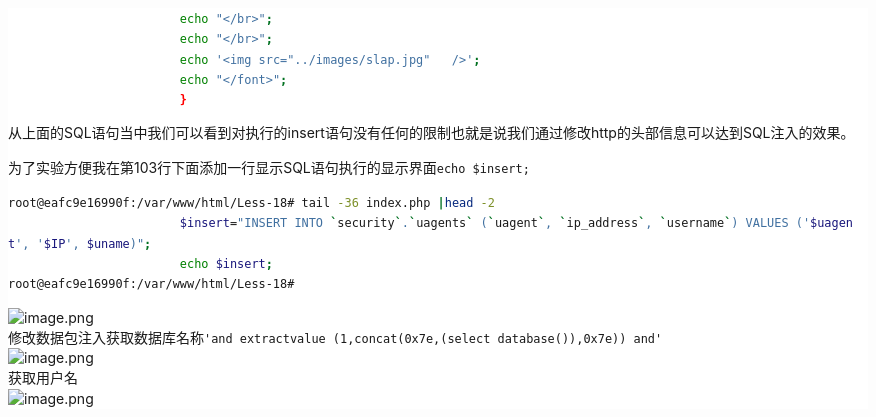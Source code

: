 ```bash
                        echo "</br>";
                        echo "</br>";
                        echo '<img src="../images/slap.jpg"   />';
                        echo "</font>";
                        }

```
从上面的SQL语句当中我们可以看到对执行的insert语句没有任何的限制也就是说我们通过修改http的头部信息可以达到SQL注入的效果。

为了实验方便我在第103行下面添加一行显示SQL语句执行的显示界面`echo $insert;`
```bash
root@eafc9e16990f:/var/www/html/Less-18# tail -36 index.php |head -2
                        $insert="INSERT INTO `security`.`uagents` (`uagent`, `ip_address`, `username`) VALUES ('$uagent', '$IP', $uname)";
                        echo $insert;
root@eafc9e16990f:/var/www/html/Less-18#
```
![image.png](https://cdn.nlark.com/yuque/0/2021/png/2476579/1624332396656-e0ea6f63-0de0-4a35-a2b5-ccffae4c488d.png#clientId=u1c95d79b-b137-4&from=paste&height=315&id=u3aab3a67&originHeight=630&originWidth=1920&originalType=binary&ratio=2&size=353378&status=done&style=none&taskId=ucbd2994c-6881-467e-9341-4cca343af60&width=960)<br />修改数据包注入获取数据库名称`'and extractvalue (1,concat(0x7e,(select database()),0x7e)) and'`<br />![image.png](https://cdn.nlark.com/yuque/0/2021/png/2476579/1624334576219-8186bbd3-31c1-4822-9004-9c73d26d0d8d.png#clientId=u1c95d79b-b137-4&from=paste&height=395&id=u1007ac56&originHeight=790&originWidth=1920&originalType=binary&ratio=2&size=311633&status=done&style=none&taskId=u711045ce-48f6-4d92-8851-df0681e9300&width=960)<br />获取用户名<br />![image.png](https://cdn.nlark.com/yuque/0/2021/png/2476579/1624334639920-e1622fd2-9950-471d-8b04-8197e857cfd5.png#clientId=u1c95d79b-b137-4&from=paste&height=294&id=u89b4bab2&originHeight=588&originWidth=1920&originalType=binary&ratio=2&size=101869&status=done&style=none&taskId=u1f9aa0ce-e752-4cc4-981d-05019e0d6ed&width=960)
